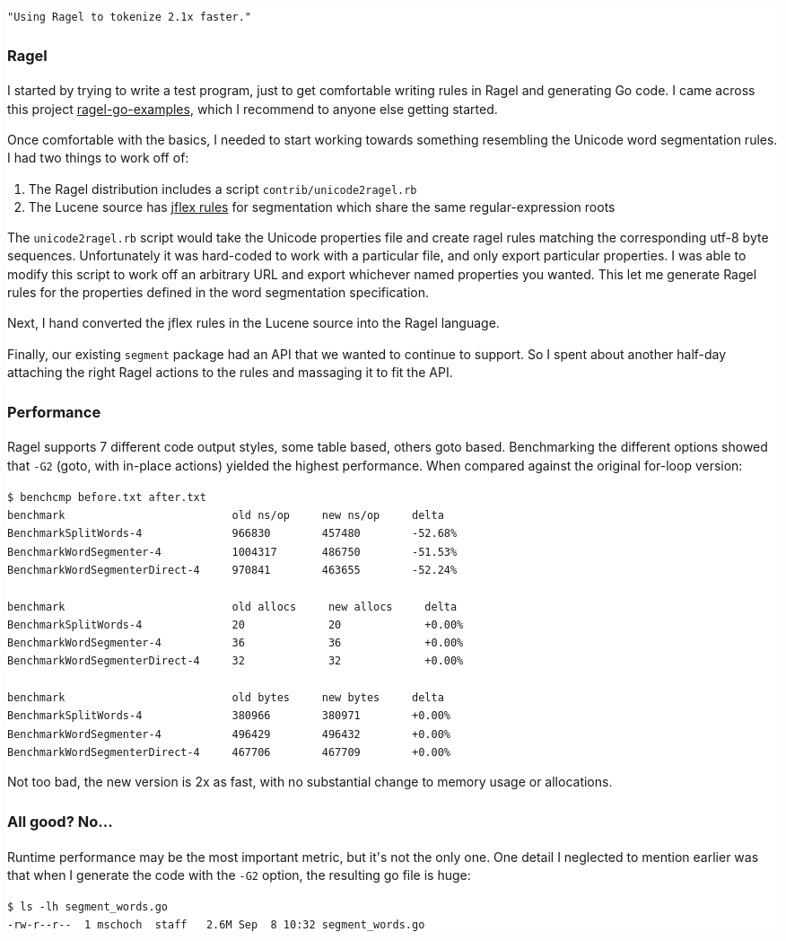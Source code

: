 ```"Using Ragel to tokenize 2.1x faster."``` 
### Ragel

I started by trying to write a test program, just to get comfortable writing rules in Ragel and generating Go code.  I came across this project [ragel-go-examples](https://github.com/acsellers/ragel-go-examples), which I recommend to anyone else getting started.

Once comfortable with the basics, I needed to start working towards something resembling the Unicode word segmentation rules.  I had two things to work off of:

1.  The Ragel distribution includes a script ```contrib/unicode2ragel.rb```
2.  The Lucene source has [jflex rules](https://github.com/apache/lucene-solr/blob/8372b0f5a3c01dae28eeb70b6a0510a6170c57c5/lucene/analysis/common/src/java/org/apache/lucene/analysis/standard/StandardTokenizerImpl.jflex) for segmentation which share the same regular-expression roots 

The ```unicode2ragel.rb``` script would take the Unicode properties file and create ragel rules matching the corresponding utf-8 byte sequences.  Unfortunately it was hard-coded to work with a particular file, and only export particular properties.  I was able to modify this script to work off an arbitrary URL and export whichever named properties you wanted.  This let me generate Ragel rules for the properties defined in the word segmentation specification.

Next, I hand converted the jflex rules in the Lucene source into the Ragel language.

Finally, our existing ```segment``` package had an API that we wanted to continue to support.  So I spent about another half-day attaching the right Ragel actions to the rules and massaging it to fit the API.

### Performance

Ragel supports 7 different code output styles, some table based, others goto based.  Benchmarking the different options showed that ```-G2``` (goto, with in-place actions) yielded the highest performance.  When compared against the original for-loop version:

```
$ benchcmp before.txt after.txt 
benchmark                          old ns/op     new ns/op     delta
BenchmarkSplitWords-4              966830        457480        -52.68%
BenchmarkWordSegmenter-4           1004317       486750        -51.53%
BenchmarkWordSegmenterDirect-4     970841        463655        -52.24%

benchmark                          old allocs     new allocs     delta
BenchmarkSplitWords-4              20             20             +0.00%
BenchmarkWordSegmenter-4           36             36             +0.00%
BenchmarkWordSegmenterDirect-4     32             32             +0.00%

benchmark                          old bytes     new bytes     delta
BenchmarkSplitWords-4              380966        380971        +0.00%
BenchmarkWordSegmenter-4           496429        496432        +0.00%
BenchmarkWordSegmenterDirect-4     467706        467709        +0.00%
```

Not too bad, the new version is 2x as fast, with no substantial change to memory usage or allocations.

### All good? No...

Runtime performance may be the most important metric, but it's not the only one.  One detail I neglected to mention earlier was that when I generate the code with the ```-G2``` option, the resulting go file is huge:

```
$ ls -lh segment_words.go
-rw-r--r--  1 mschoch  staff   2.6M Sep  8 10:32 segment_words.go
```

```